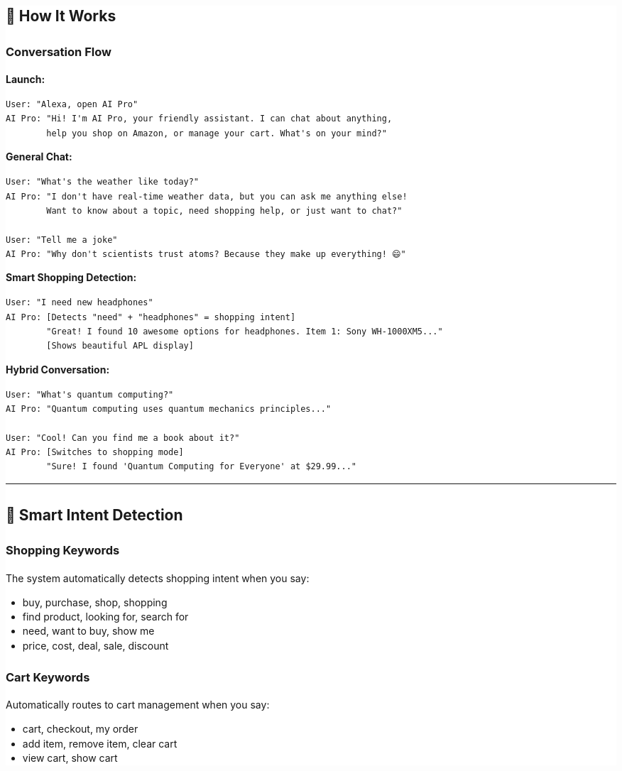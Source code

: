
## 💬 How It Works

### Conversation Flow

**Launch:**
```
User: "Alexa, open AI Pro"
AI Pro: "Hi! I'm AI Pro, your friendly assistant. I can chat about anything, 
        help you shop on Amazon, or manage your cart. What's on your mind?"
```

**General Chat:**
```
User: "What's the weather like today?"
AI Pro: "I don't have real-time weather data, but you can ask me anything else! 
        Want to know about a topic, need shopping help, or just want to chat?"

User: "Tell me a joke"
AI Pro: "Why don't scientists trust atoms? Because they make up everything! 😄"
```

**Smart Shopping Detection:**
```
User: "I need new headphones"
AI Pro: [Detects "need" + "headphones" = shopping intent]
        "Great! I found 10 awesome options for headphones. Item 1: Sony WH-1000XM5..."
        [Shows beautiful APL display]
```

**Hybrid Conversation:**
```
User: "What's quantum computing?"
AI Pro: "Quantum computing uses quantum mechanics principles..."

User: "Cool! Can you find me a book about it?"
AI Pro: [Switches to shopping mode]
        "Sure! I found 'Quantum Computing for Everyone' at $29.99..."
```

---

## 🧠 Smart Intent Detection

### Shopping Keywords
The system automatically detects shopping intent when you say:
- buy, purchase, shop, shopping
- find product, looking for, search for
- need, want to buy, show me
- price, cost, deal, sale, discount

### Cart Keywords
Automatically routes to cart management when you say:
- cart, checkout, my order
- add item, remove item, clear cart
- view cart, show cart
